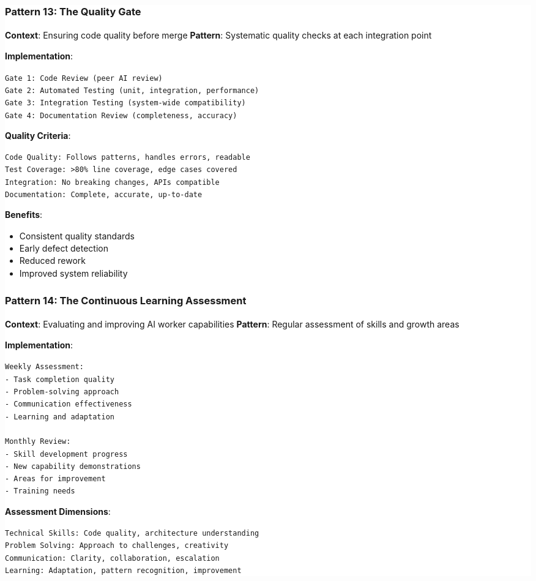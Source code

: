 ### Pattern 13: The Quality Gate

**Context**: Ensuring code quality before merge
**Pattern**: Systematic quality checks at each integration point

**Implementation**:
```
Gate 1: Code Review (peer AI review)
Gate 2: Automated Testing (unit, integration, performance)
Gate 3: Integration Testing (system-wide compatibility)
Gate 4: Documentation Review (completeness, accuracy)
```

**Quality Criteria**:
```
Code Quality: Follows patterns, handles errors, readable
Test Coverage: >80% line coverage, edge cases covered
Integration: No breaking changes, APIs compatible
Documentation: Complete, accurate, up-to-date
```

**Benefits**:
- Consistent quality standards
- Early defect detection
- Reduced rework
- Improved system reliability

### Pattern 14: The Continuous Learning Assessment

**Context**: Evaluating and improving AI worker capabilities
**Pattern**: Regular assessment of skills and growth areas

**Implementation**:
```
Weekly Assessment:
- Task completion quality
- Problem-solving approach
- Communication effectiveness
- Learning and adaptation

Monthly Review:
- Skill development progress
- New capability demonstrations
- Areas for improvement
- Training needs
```

**Assessment Dimensions**:
```
Technical Skills: Code quality, architecture understanding
Problem Solving: Approach to challenges, creativity
Communication: Clarity, collaboration, escalation
Learning: Adaptation, pattern recognition, improvement
```
